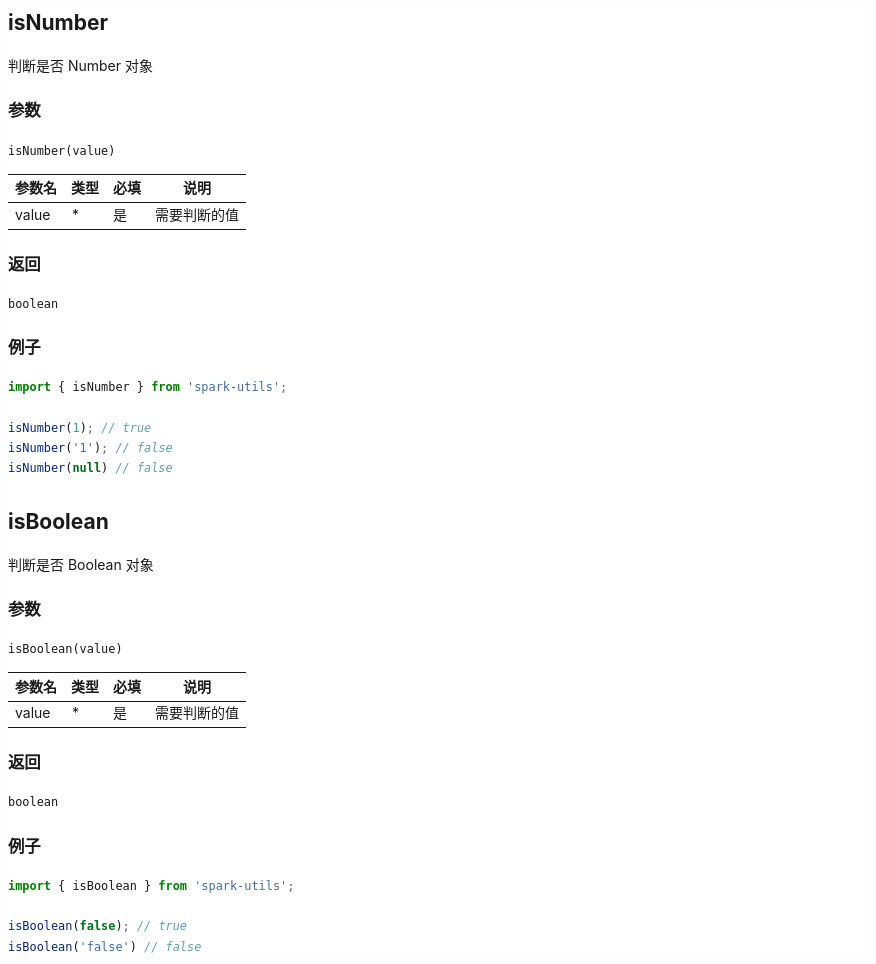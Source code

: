 ## isNumber

判断是否 Number 对象

### 参数

`isNumber(value)`

| 参数名 | 类型 | 必填 | 说明 |
| --- | --- | --- | --- |
| value | * | 是 | 需要判断的值 |

### 返回

`boolean`

### 例子

```js
import { isNumber } from 'spark-utils';

isNumber(1); // true
isNumber('1'); // false
isNumber(null) // false

```

## isBoolean

判断是否 Boolean 对象

### 参数

`isBoolean(value)`

| 参数名 | 类型 | 必填 | 说明 |
| --- | --- | --- | --- |
| value | * | 是 | 需要判断的值 |

### 返回

`boolean`

### 例子

```js
import { isBoolean } from 'spark-utils';

isBoolean(false); // true
isBoolean('false') // false

```
    